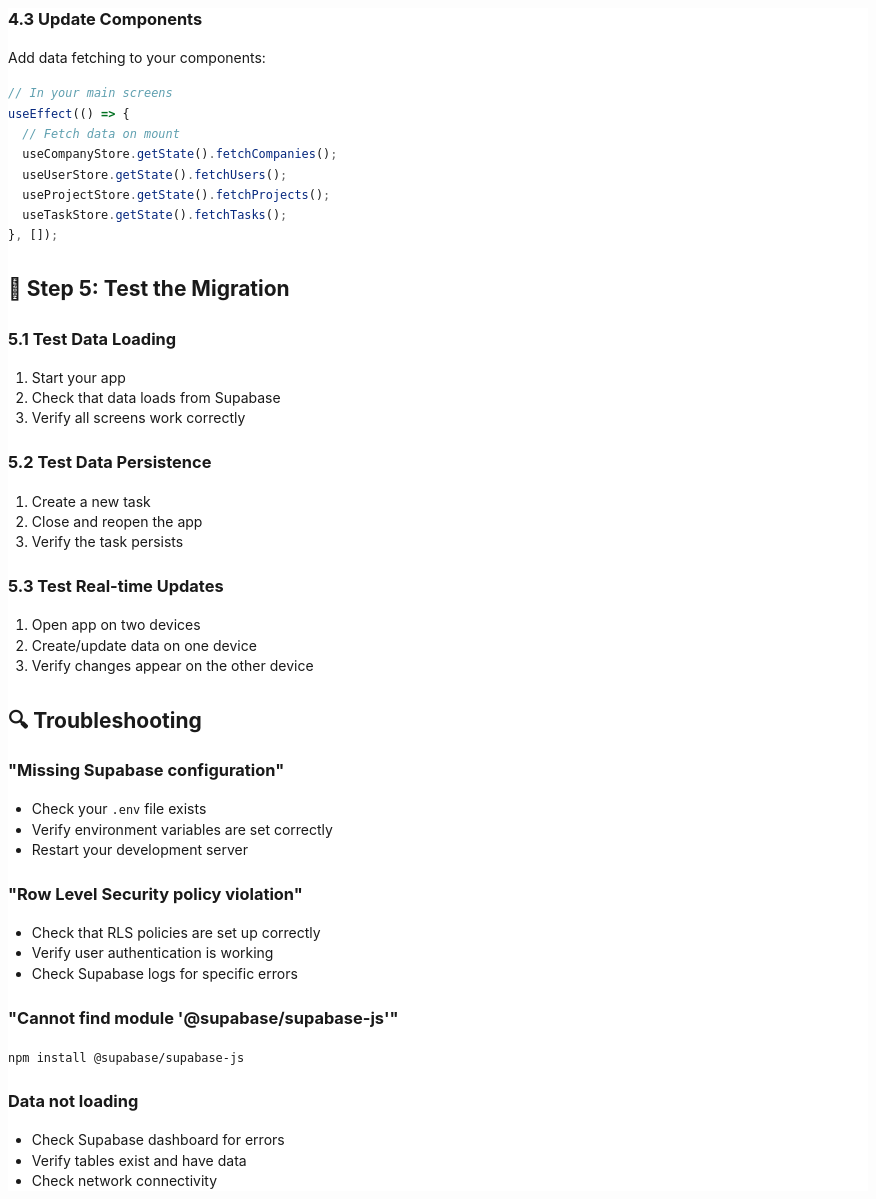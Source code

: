 ### 4.3 Update Components
Add data fetching to your components:

```typescript
// In your main screens
useEffect(() => {
  // Fetch data on mount
  useCompanyStore.getState().fetchCompanies();
  useUserStore.getState().fetchUsers();
  useProjectStore.getState().fetchProjects();
  useTaskStore.getState().fetchTasks();
}, []);
```

## 🧪 Step 5: Test the Migration

### 5.1 Test Data Loading
1. Start your app
2. Check that data loads from Supabase
3. Verify all screens work correctly

### 5.2 Test Data Persistence
1. Create a new task
2. Close and reopen the app
3. Verify the task persists

### 5.3 Test Real-time Updates
1. Open app on two devices
2. Create/update data on one device
3. Verify changes appear on the other device

## 🔍 Troubleshooting

### "Missing Supabase configuration"
- Check your `.env` file exists
- Verify environment variables are set correctly
- Restart your development server

### "Row Level Security policy violation"
- Check that RLS policies are set up correctly
- Verify user authentication is working
- Check Supabase logs for specific errors

### "Cannot find module '@supabase/supabase-js'"
```bash
npm install @supabase/supabase-js
```

### Data not loading
- Check Supabase dashboard for errors
- Verify tables exist and have data
- Check network connectivity

